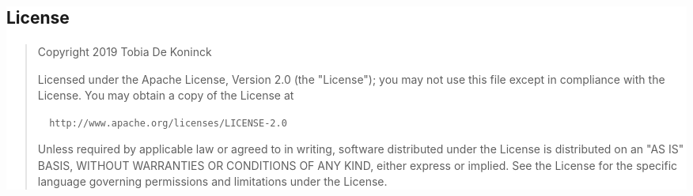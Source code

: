 ## License

>   Copyright 2019 Tobia De Koninck
>
>   Licensed under the Apache License, Version 2.0 (the "License");
>   you may not use this file except in compliance with the License.
>   You may obtain a copy of the License at
>
>       http://www.apache.org/licenses/LICENSE-2.0
>
>   Unless required by applicable law or agreed to in writing, software
>   distributed under the License is distributed on an "AS IS" BASIS,
>   WITHOUT WARRANTIES OR CONDITIONS OF ANY KIND, either express or implied.
>   See the License for the specific language governing permissions and
>   limitations under the License.
